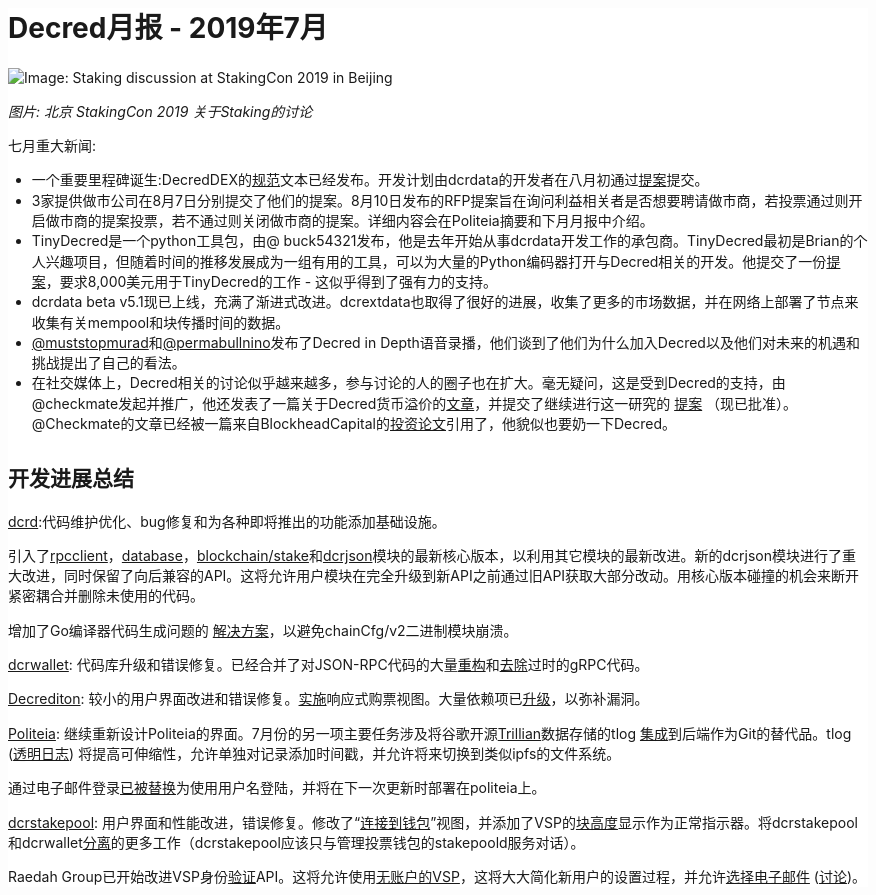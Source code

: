 # Decred月报 - 2019年7月

![Image: Staking discussion at StakingCon 2019 in Beijing](img/stakingcon2019-384.jpg)

_图片: 北京 StakingCon 2019 关于Staking的讨论_

七月重大新闻:

* 一个重要里程碑诞生:DecredDEX的[规范](https://github.com/decred/dcrdex)文本已经发布。开发计划由dcrdata的开发者在八月初通过[提案](https://proposals.decred.org/proposals/417607aaedff2942ff3701cdb4eff76637eca4ed7f7ba816e5c0bd2e971602e1)提交。
* 3家提供做市公司在8月7日分别提交了他们的提案。8月10日发布的RFP提案旨在询问利益相关者是否想要聘请做市商，若投票通过则开启做市商的提案投票，若不通过则关闭做市商的提案。详细内容会在Politeia摘要和下月月报中介绍。
* TinyDecred是一个python工具包，由@ buck54321发布，他是去年开始从事dcrdata开发工作的承包商。TinyDecred最初是Brian的个人兴趣项目，但随着时间的推移发展成为一组有用的工具，可以为大量的Python编码器打开与Decred相关的开发。他提交了一份[提案](https://proposals.decred.org/proposals/20e967dad9e7398901decf3cfe0acf4e0853f6558a62607265c63fe791b8b124)，要求8,000美元用于TinyDecred的工作 - 这似乎得到了强有力的支持。
* dcrdata beta v5.1现已上线，充满了渐进式改进。dcrextdata也取得了很好的进展，收集了更多的市场数据，并在网络上部署了节点来收集有关mempool和块传播时间的数据。
* [@muststopmurad](https://www.youtube.com/watch?v=XkvcdjSH0c0)和[@permabullnino](https://www.youtube.com/watch?v=HxECplK3kAs)发布了Decred in Depth语音录播，他们谈到了他们为什么加入Decred以及他们对未来的机遇和挑战提出了自己的看法。
* 在社交媒体上，Decred相关的讨论似乎越来越多，参与讨论的人的圈子也在扩大。毫无疑问，这是受到Decred的支持，由@checkmate发起并推广，他还发表了一篇关于Decred货币溢价的[文章](https://medium.com/@_Checkmatey_/monetary-premiums-can-altcoins-compete-with-bitcoin-54c97a92c6d4)，并提交了继续进行这一研究的 [提案](https://proposals.decred.org/proposals/78b50f218106f5de40f9bd7f604b048da168f2afbec32c8662722b70d62e4d36) （现已批准）。@Checkmate的文章已经被一篇来自BlockheadCapital的[投资论文](https://www.blockheadcap.com/post/decred-investment-thesis)引用了，他貌似也要奶一下Decred。

## 开发进展总结

[dcrd](https://github.com/decred/dcrd):代码维护优化、bug修复和为各种即将推出的功能添加基础设施。

引入了[rpcclient](https://github.com/decred/dcrd/pull/1807)，[database](https://github.com/decred/dcrd/pull/1799)，[blockchain/stake](https://github.com/decred/dcrd/pull/1803)和[dcrjson](https://github.com/decred/dcrd/pull/1779)模块的最新核心版本，以利用其它模块的最新改进。新的dcrjson模块进行了重大改进，同时保留了向后兼容的API。这将允许用户模块在完全升级到新API之前通过旧API获取大部分改动。用核心版本碰撞的机会来断开紧密耦合并删除未使用的代码。

增加了Go编译器代码生成问题的 [解决方案](https://github.com/decred/dcrd/pull/1801)，以避免chainCfg/v2二进制模块崩溃。

[dcrwallet](https://github.com/decred/dcrwallet): 代码库升级和错误修复。已经合并了对JSON-RPC代码的大量[重构](https://github.com/decred/dcrwallet/pull/1509)和[去除](https://github.com/decred/dcrwallet/pull/1496)过时的gRPC代码。

[Decrediton](https://github.com/decred/decrediton): 较小的用户界面改进和错误修复。[实施](https://github.com/decred/decrediton/pull/2146)响应式购票视图。大量依赖项已[升级](https://github.com/decred/decrediton/pull/2156)，以弥补漏洞。

[Politeia](https://github.com/decred/politeia): 继续重新设计Politeia的界面。7月份的另一项主要任务涉及将谷歌开源[Trillian](https://github.com/google/trillian)数据存储的tlog [集成](https://github.com/decred/politeia/pull/951)到后端作为Git的替代品。tlog ([透明日志](https://research.swtch.com/tlog)) 将提高可伸缩性，允许单独对记录添加时间戳，并允许将来切换到类似ipfs的文件系统。

通过电子邮件登录[已被替换](https://github.com/decred/politeia/pull/940)为使用用户名登陆，并将在下一次更新时部署在politeia上。

[dcrstakepool](https://github.com/decred/dcrstakepool): 用户界面和性能改进，错误修复。修改了“[连接到钱包](https://github.com/decred/dcrstakepool/pull/427)”视图，并添加了VSP的[块高度](https://github.com/decred/dcrstakepool/pull/440)显示作为正常指示器。将dcrstakepool和dcrwallet[分离](https://github.com/decred/dcrstakepool/issues/227)的更多工作（dcrstakepool应该只与管理投票钱包的stakepoold服务对话）。

Raedah Group已开始改进VSP身份[验证](https://github.com/raedahgroup/dcrstakepool/pull/4)API。这将允许使用[无账户的VSP](https://github.com/decredcommunity/issues/issues/100)，这将大大简化新用户的设置过程，并允许[选择电子邮件](https://github.com/decred/dcrstakepool/issues/274) ([讨论](https://matrix.to/#/!wSdymYrEpBhsWlDJuk:decred.org/$15605505894685ViDcj:decred.org))。
